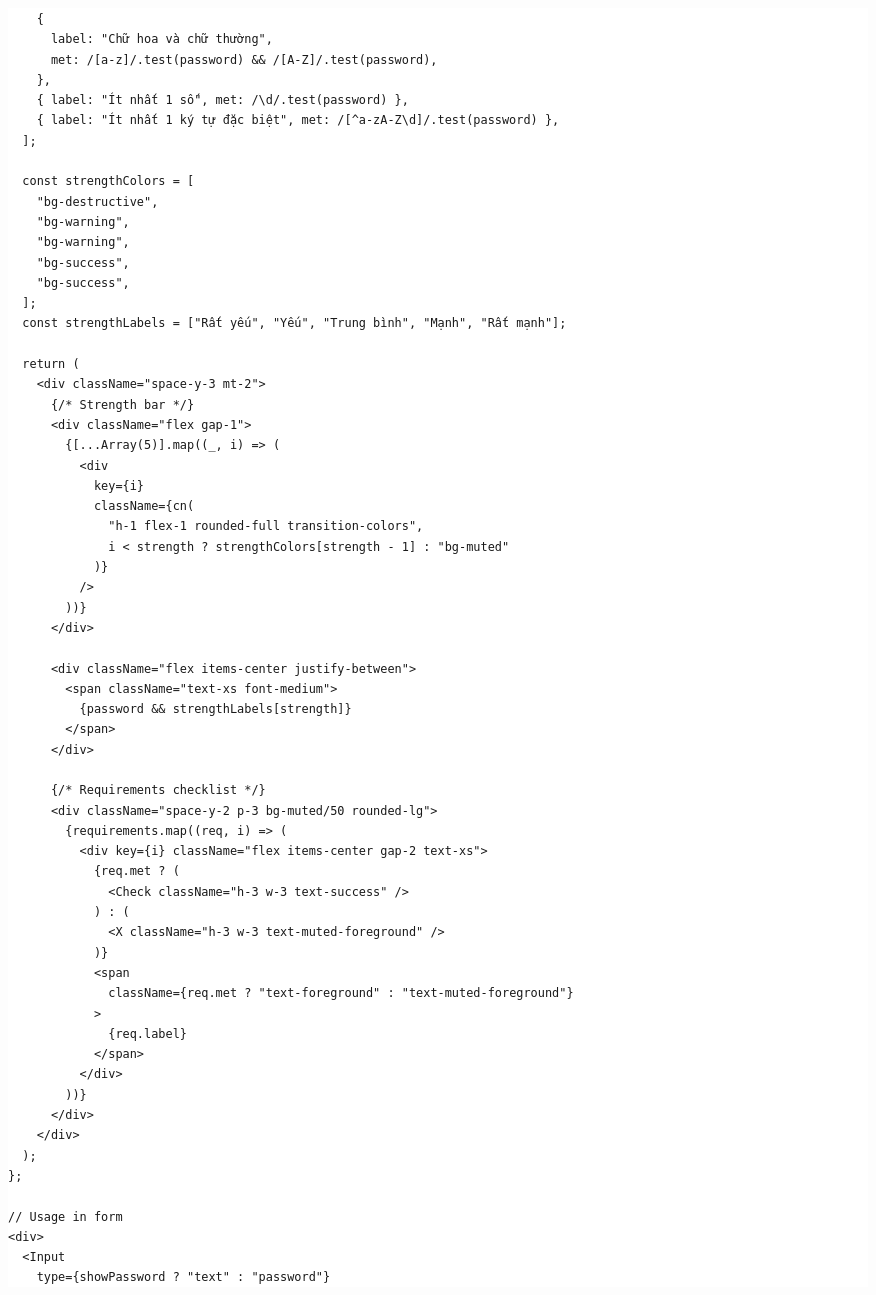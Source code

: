```tsx
    {
      label: "Chữ hoa và chữ thường",
      met: /[a-z]/.test(password) && /[A-Z]/.test(password),
    },
    { label: "Ít nhất 1 số", met: /\d/.test(password) },
    { label: "Ít nhất 1 ký tự đặc biệt", met: /[^a-zA-Z\d]/.test(password) },
  ];

  const strengthColors = [
    "bg-destructive",
    "bg-warning",
    "bg-warning",
    "bg-success",
    "bg-success",
  ];
  const strengthLabels = ["Rất yếu", "Yếu", "Trung bình", "Mạnh", "Rất mạnh"];

  return (
    <div className="space-y-3 mt-2">
      {/* Strength bar */}
      <div className="flex gap-1">
        {[...Array(5)].map((_, i) => (
          <div
            key={i}
            className={cn(
              "h-1 flex-1 rounded-full transition-colors",
              i < strength ? strengthColors[strength - 1] : "bg-muted"
            )}
          />
        ))}
      </div>

      <div className="flex items-center justify-between">
        <span className="text-xs font-medium">
          {password && strengthLabels[strength]}
        </span>
      </div>

      {/* Requirements checklist */}
      <div className="space-y-2 p-3 bg-muted/50 rounded-lg">
        {requirements.map((req, i) => (
          <div key={i} className="flex items-center gap-2 text-xs">
            {req.met ? (
              <Check className="h-3 w-3 text-success" />
            ) : (
              <X className="h-3 w-3 text-muted-foreground" />
            )}
            <span
              className={req.met ? "text-foreground" : "text-muted-foreground"}
            >
              {req.label}
            </span>
          </div>
        ))}
      </div>
    </div>
  );
};

// Usage in form
<div>
  <Input
    type={showPassword ? "text" : "password"}
```